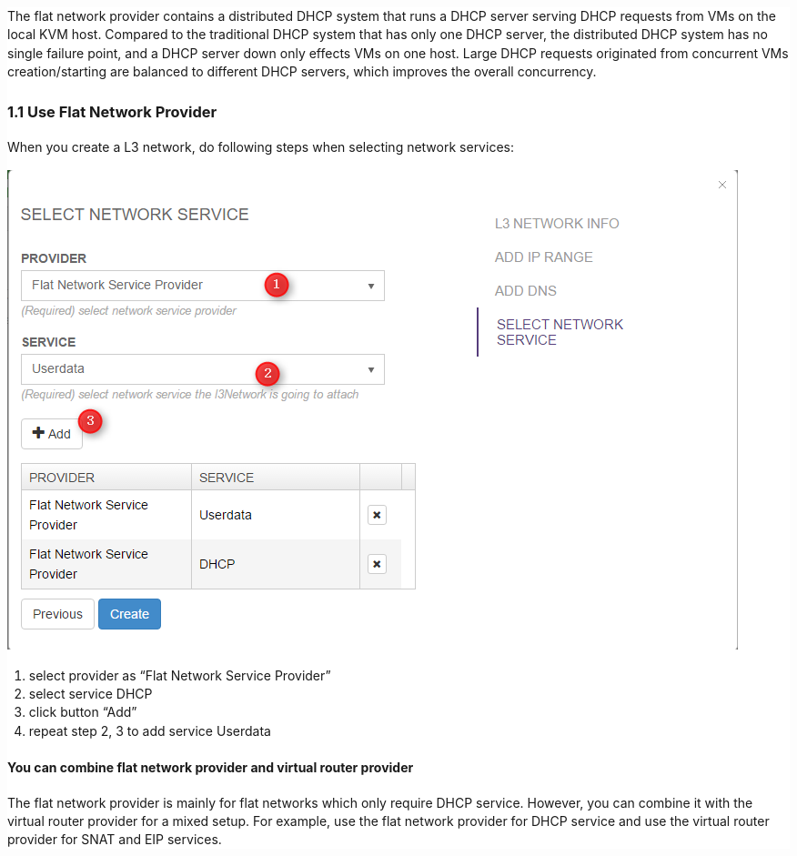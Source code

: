 The flat network provider contains a distributed DHCP system that runs a
DHCP server serving DHCP requests from VMs on the local KVM host. Compared to the
traditional DHCP system that has only one DHCP server, the
distributed DHCP system has no single failure point, and a DHCP server down only
effects VMs on one host. Large DHCP requests originated from concurrent VMs
creation/starting are balanced to different DHCP servers, which improves the overall
concurrency.

### 1.1 Use Flat Network Provider

When you create a L3 network, do following steps when selecting network
services:

<img src="/images/1.0/2.png" class="center-img img-responsive">

1.  select provider as “Flat Network Service Provider”
2.  select service DHCP
3.  click button “Add”
4.  repeat step 2, 3 to add service Userdata

<div class="bs-callout bs-callout-info">

<h4>You can combine flat network provider and virtual router provider</h4>

The flat network provider is mainly for flat networks which only require DHCP
service. However, you can combine it with the virtual router provider for a
mixed setup. For example, use the flat network provider for DHCP service and use
the virtual router provider for SNAT and EIP services.
